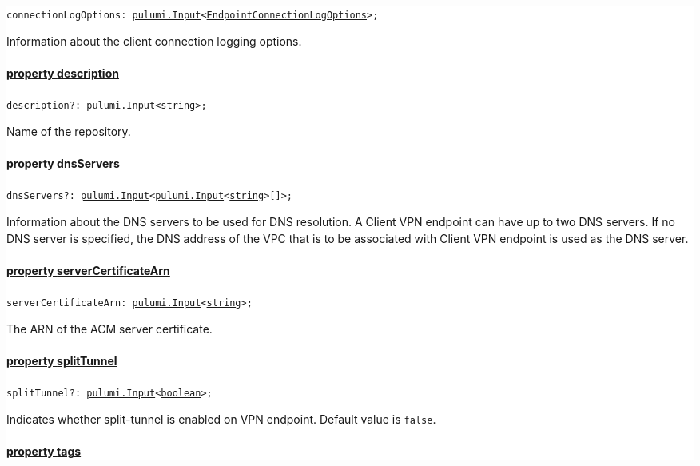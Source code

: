 <pre class="highlight"><code><span class='kd'></span>connectionLogOptions: <a href='/docs/reference/pkg/nodejs/pulumi/pulumi/#Input'>pulumi.Input</a>&lt;<a href='/docs/reference/pkg/nodejs/pulumi/aws/types/input/#EndpointConnectionLogOptions'>EndpointConnectionLogOptions</a>&gt;;</code></pre>

Information about the client connection logging options.

<h4 class="pdoc-member-header" id="EndpointArgs-description">
<a class="pdoc-child-name" href="https://github.com/pulumi/pulumi-aws/blob/f5c27a0fd74724872972774f4979592804a48286/sdk/nodejs/ec2clientvpn/endpoint.ts#L238">property <b>description</b></a>
</h4>

<pre class="highlight"><code><span class='kd'></span>description?: <a href='/docs/reference/pkg/nodejs/pulumi/pulumi/#Input'>pulumi.Input</a>&lt;<span class='kd'><a href='https://developer.mozilla.org/en-US/docs/Web/JavaScript/Reference/Global_Objects/String'>string</a></span>&gt;;</code></pre>

Name of the repository.

<h4 class="pdoc-member-header" id="EndpointArgs-dnsServers">
<a class="pdoc-child-name" href="https://github.com/pulumi/pulumi-aws/blob/f5c27a0fd74724872972774f4979592804a48286/sdk/nodejs/ec2clientvpn/endpoint.ts#L242">property <b>dnsServers</b></a>
</h4>

<pre class="highlight"><code><span class='kd'></span>dnsServers?: <a href='/docs/reference/pkg/nodejs/pulumi/pulumi/#Input'>pulumi.Input</a>&lt;<a href='/docs/reference/pkg/nodejs/pulumi/pulumi/#Input'>pulumi.Input</a>&lt;<span class='kd'><a href='https://developer.mozilla.org/en-US/docs/Web/JavaScript/Reference/Global_Objects/String'>string</a></span>&gt;[]&gt;;</code></pre>

Information about the DNS servers to be used for DNS resolution. A Client VPN endpoint can have up to two DNS servers. If no DNS server is specified, the DNS address of the VPC that is to be associated with Client VPN endpoint is used as the DNS server.

<h4 class="pdoc-member-header" id="EndpointArgs-serverCertificateArn">
<a class="pdoc-child-name" href="https://github.com/pulumi/pulumi-aws/blob/f5c27a0fd74724872972774f4979592804a48286/sdk/nodejs/ec2clientvpn/endpoint.ts#L246">property <b>serverCertificateArn</b></a>
</h4>

<pre class="highlight"><code><span class='kd'></span>serverCertificateArn: <a href='/docs/reference/pkg/nodejs/pulumi/pulumi/#Input'>pulumi.Input</a>&lt;<span class='kd'><a href='https://developer.mozilla.org/en-US/docs/Web/JavaScript/Reference/Global_Objects/String'>string</a></span>&gt;;</code></pre>

The ARN of the ACM server certificate.

<h4 class="pdoc-member-header" id="EndpointArgs-splitTunnel">
<a class="pdoc-child-name" href="https://github.com/pulumi/pulumi-aws/blob/f5c27a0fd74724872972774f4979592804a48286/sdk/nodejs/ec2clientvpn/endpoint.ts#L250">property <b>splitTunnel</b></a>
</h4>

<pre class="highlight"><code><span class='kd'></span>splitTunnel?: <a href='/docs/reference/pkg/nodejs/pulumi/pulumi/#Input'>pulumi.Input</a>&lt;<span class='kd'><a href='https://developer.mozilla.org/en-US/docs/Web/JavaScript/Reference/Global_Objects/Boolean'>boolean</a></span>&gt;;</code></pre>

Indicates whether split-tunnel is enabled on VPN endpoint. Default value is `false`.

<h4 class="pdoc-member-header" id="EndpointArgs-tags">
<a class="pdoc-child-name" href="https://github.com/pulumi/pulumi-aws/blob/f5c27a0fd74724872972774f4979592804a48286/sdk/nodejs/ec2clientvpn/endpoint.ts#L254">property <b>tags</b></a>
</h4>
